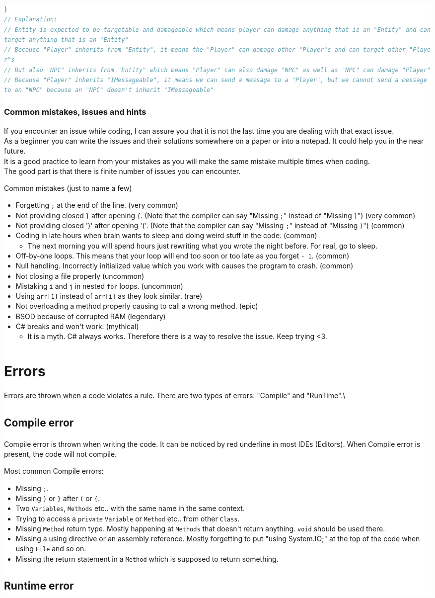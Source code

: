 ```csharp
}
// Explanation:
// Entity is expected to be targetable and damageable which means player can damage anything that is an "Entity" and can target anything that is an "Entity"
// Because "Player" inherits from "Entity", it means the "Player" can damage other "Player"s and can target other "Player"s
// But also "NPC" inherits from "Entity" which means "Player" can also damage "NPC" as well as "NPC" can damage "Player"
// Because "Player" inherits "IMessageable", it means we can send a message to a "Player", but we cannot send a message to an "NPC" because an "NPC" doesn't inherit "IMessageable"
```
### Common mistakes, issues and hints
If you encounter an issue while coding, I can assure you that it is not the last time you are dealing with that exact issue.\
As a beginner you can write the issues and their solutions somewhere on a paper or into a notepad. It could help you in the near future.\
It is a good practice to learn from your mistakes as you will make the same mistake multiple times when coding.\
The good part is that there is finite number of issues you can encounter.

Common mistakes (just to name a few)
- Forgetting `;` at the end of the line. (very common)
- Not providing closed `}` after opening `{`. (Note that the compiler can say "Missing `;`" instead of "Missing `}`") (very common)
- Not providing closed ')' after opening '('. (Note that the compiler can say "Missing `;`" instead of "Missing `)`") (common)
- Coding in late hours when brain wants to sleep and doing weird stuff in the code. (common)
  - The next morning you will spend hours just rewriting what you wrote the night before. For real, go to sleep.
- Off-by-one loops. This means that your loop will end too soon or too late as you forget `- 1`. (common)
- Null handling. Incorrectly initialized value which you work with causes the program to crash. (common)
- Not closing a file properly (uncommon)
- Mistaking `i` and `j` in nested `for` loops. (uncommon)
- Using `arr[1]` instead of `arr[i]` as they look similar. (rare)
- Not overloading a method properly causing to call a wrong method. (epic)
- BSOD because of corrupted RAM (legendary)
- C# breaks and won't work. (mythical)
  - It is a myth. C# always works. Therefore there is a way to resolve the issue. Keep trying <3.
# Errors
Errors are thrown when a code violates a rule. There are two types of errors: "Compile" and "RunTime".\
## Compile error
Compile error is thrown when writing the code. It can be noticed by red underline in most IDEs (Editors). When Compile error is present, the code will not compile.

Most common Compile errors:
- Missing `;`.
- Missing `)` or `}` after `(` or `{`.
- Two `Variables`, `Methods` etc.. with the same name in the same context.
- Trying to access a `private` `Variable` or `Method` etc.. from other `Class`.
- Missing `Method` return type. Mostly happening at `Methods` that doesn't return anything. `void` should be used there.
- Missing a using directive or an assembly reference. Mostly forgetting to put "using System.IO;" at the top of the code when using `File` and so on.
- Missing the return statement in a `Method` which is supposed to return something.
## Runtime error